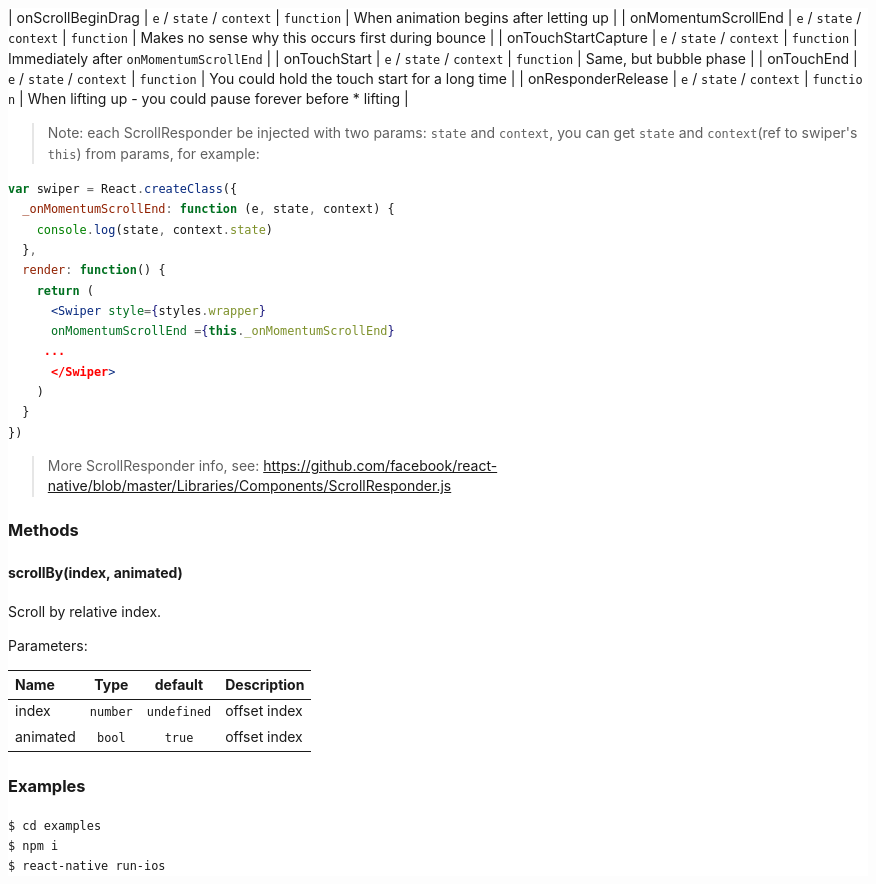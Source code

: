 | onScrollBeginDrag   | `e` / `state` / `context` | `function` | When animation begins after letting up                      |
| onMomentumScrollEnd | `e` / `state` / `context` | `function` | Makes no sense why this occurs first during bounce          |
| onTouchStartCapture | `e` / `state` / `context` | `function` | Immediately after `onMomentumScrollEnd`                     |
| onTouchStart        | `e` / `state` / `context` | `function` | Same, but bubble phase                                      |
| onTouchEnd          | `e` / `state` / `context` | `function` | You could hold the touch start for a long time              |
| onResponderRelease  | `e` / `state` / `context` | `function` | When lifting up - you could pause forever before \* lifting |

> Note: each ScrollResponder be injected with two params: `state` and `context`, you can get `state` and `context`(ref to swiper's `this`) from params, for example:

```jsx
var swiper = React.createClass({
  _onMomentumScrollEnd: function (e, state, context) {
    console.log(state, context.state)
  },
  render: function() {
    return (
      <Swiper style={styles.wrapper}
      onMomentumScrollEnd ={this._onMomentumScrollEnd}
     ...
      </Swiper>
    )
  }
})
```

> More ScrollResponder info, see: https://github.com/facebook/react-native/blob/master/Libraries/Components/ScrollResponder.js

### Methods

#### scrollBy(index, animated)

Scroll by relative index.

Parameters:

| Name     |   Type   |   default   | Description  |
| :------- | :------: | :---------: | :----------- |
| index    | `number` | `undefined` | offset index |
| animated |  `bool`  |   `true`    | offset index |

### Examples

```bash
$ cd examples
$ npm i
$ react-native run-ios
```
